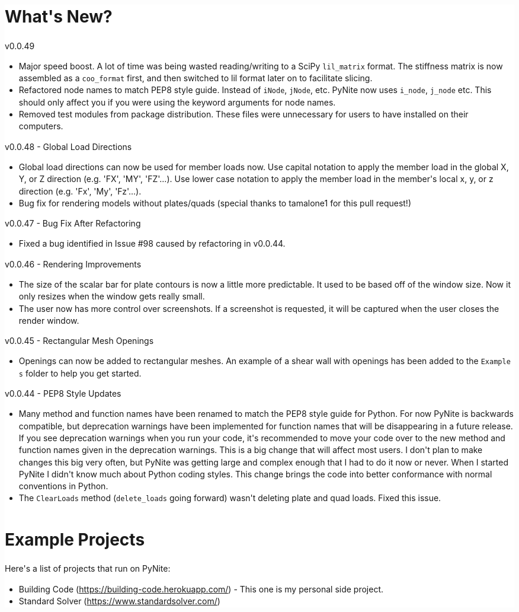 # What's New?
v0.0.49
* Major speed boost. A lot of time was being wasted reading/writing to a SciPy `lil_matrix` format. The stiffness matrix is now assembled as a `coo_format` first, and then switched to lil format later on to facilitate slicing.
* Refactored node names to match PEP8 style guide. Instead of `iNode`, `jNode`, etc. PyNite now uses `i_node`, `j_node` etc. This should only affect you if you were using the keyword arguments for node names.
* Removed test modules from package distribution. These files were unnecessary for users to have installed on their computers.

v0.0.48 - Global Load Directions
* Global load directions can now be used for member loads now. Use capital notation to apply the member load in the global X, Y, or Z direction (e.g. 'FX', 'MY', 'FZ'...). Use lower case notation to apply the member load in the member's local x, y, or z direction (e.g. 'Fx', 'My', 'Fz'...).
* Bug fix for rendering models without plates/quads (special thanks to tamalone1 for this pull request!)

v0.0.47 - Bug Fix After Refactoring
* Fixed a bug identified in Issue #98 caused by refactoring in v0.0.44.

v0.0.46 - Rendering Improvements
* The size of the scalar bar for plate contours is now a little more predictable. It used to be based off of the window size. Now it only resizes when the window gets really small.
* The user now has more control over screenshots. If a screenshot is requested, it will be captured when
the user closes the render window.

v0.0.45 - Rectangular Mesh Openings
* Openings can now be added to rectangular meshes. An example of a shear wall with openings has been added to the `Examples` folder to help you get started.

v0.0.44 - PEP8 Style Updates
* Many method and function names have been renamed to match the PEP8 style guide for Python. For now PyNite is backwards compatible, but deprecation warnings have been implemented for function names that will be disappearing in a future release. If you see deprecation warnings when you run your code, it's recommended to move your code over to the new method and function names given in the deprecation warnings. This is a big change that will affect most users. I don't plan to make changes this big very often, but PyNite was getting large and complex enough that I had to do it now or never. When I started PyNite I didn't know much about Python coding styles. This change brings the code into better conformance with normal conventions in Python.
* The `ClearLoads` method (`delete_loads` going forward) wasn't deleting plate and quad loads. Fixed this issue.

# Example Projects
Here's a list of projects that run on PyNite:

* Building Code (https://building-code.herokuapp.com/) - This one is my personal side project.
* Standard Solver (https://www.standardsolver.com/)
